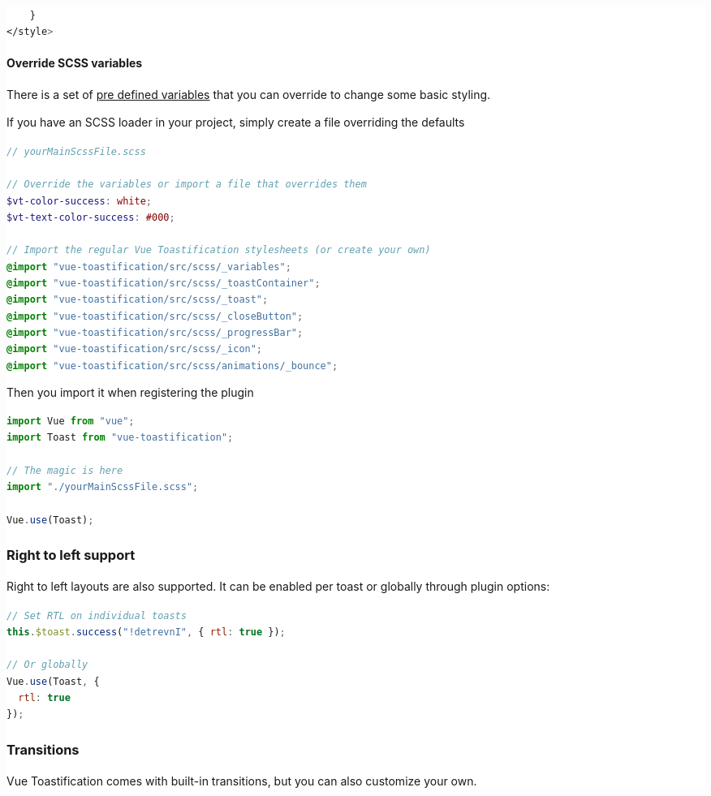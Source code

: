 ```css
    }
</style>
```


#### Override SCSS variables
There is a set of [pre defined variables](https://github.com/Maronato/vue-toastification/blob/master/src/scss/_variables.scss) that you can override to change some basic styling.

If you have an SCSS loader in your project, simply create a file overriding the defaults
```scss
// yourMainScssFile.scss

// Override the variables or import a file that overrides them
$vt-color-success: white;
$vt-text-color-success: #000;

// Import the regular Vue Toastification stylesheets (or create your own)
@import "vue-toastification/src/scss/_variables";
@import "vue-toastification/src/scss/_toastContainer";
@import "vue-toastification/src/scss/_toast";
@import "vue-toastification/src/scss/_closeButton";
@import "vue-toastification/src/scss/_progressBar";
@import "vue-toastification/src/scss/_icon";
@import "vue-toastification/src/scss/animations/_bounce";
```

Then you import it when registering the plugin
```javascript
import Vue from "vue";
import Toast from "vue-toastification";

// The magic is here
import "./yourMainScssFile.scss";

Vue.use(Toast);
```

### Right to left support
Right to left layouts are also supported. It can be enabled per toast or globally through plugin options:
```js
// Set RTL on individual toasts
this.$toast.success("!detrevnI", { rtl: true });

// Or globally
Vue.use(Toast, {
  rtl: true
});
```


### Transitions
Vue Toastification comes with built-in transitions, but you can also customize your own.
